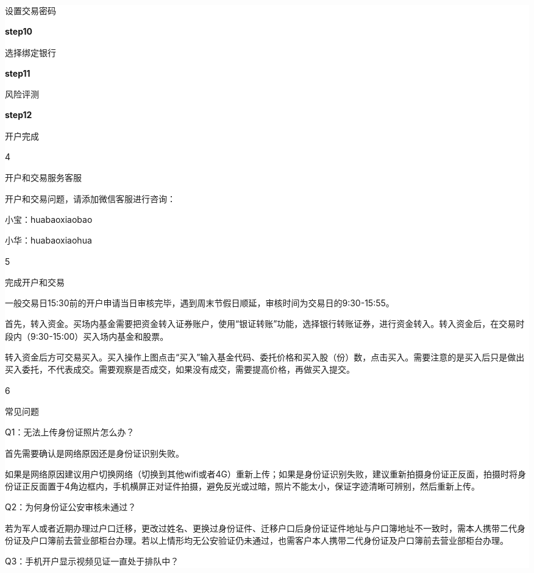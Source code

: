 设置交易密码

****step10****

选择绑定银行

****step11****

风险评测

****step12****

开户完成

4



开户和交易服务客服

开户和交易问题，请添加微信客服进行咨询：

小宝：huabaoxiaobao

小华：huabaoxiaohua





5



完成开户和交易

一般交易日15:30前的开户申请当日审核完毕，遇到周末节假日顺延，审核时间为交易日的9:30-15:55。

首先，转入资金。买场内基金需要把资金转入证券账户，使用“银证转账”功能，选择银行转账证券，进行资金转入。转入资金后，在交易时段内（9:30-15:00）买入场内基金和股票。

转入资金后方可交易买入。买入操作上图点击“买入”输入基金代码、委托价格和买入股（份）数，点击买入。需要注意的是买入后只是做出买入委托，不代表成交。需要观察是否成交，如果没有成交，需要提高价格，再做买入提交。





6



常见问题

Q1：无法上传身份证照片怎么办？

首先需要确认是网络原因还是身份证识别失败。

如果是网络原因建议用户切换网络（切换到其他wifi或者4G）重新上传；如果是身份证识别失败，建议重新拍摄身份证正反面，拍摄时将身份证正反面置于4角边框内，手机横屏正对证件拍摄，避免反光或过暗，照片不能太小，保证字迹清晰可辨别，然后重新上传。



Q2：为何身份证公安审核未通过？

若为军人或者近期办理过户口迁移，更改过姓名、更换过身份证件、迁移户口后身份证证件地址与户口簿地址不一致时，需本人携带二代身份证及户口簿前去营业部柜台办理。若以上情形均无公安验证仍未通过，也需客户本人携带二代身份证及户口簿前去营业部柜台办理。



Q3：手机开户显示视频见证一直处于排队中？
